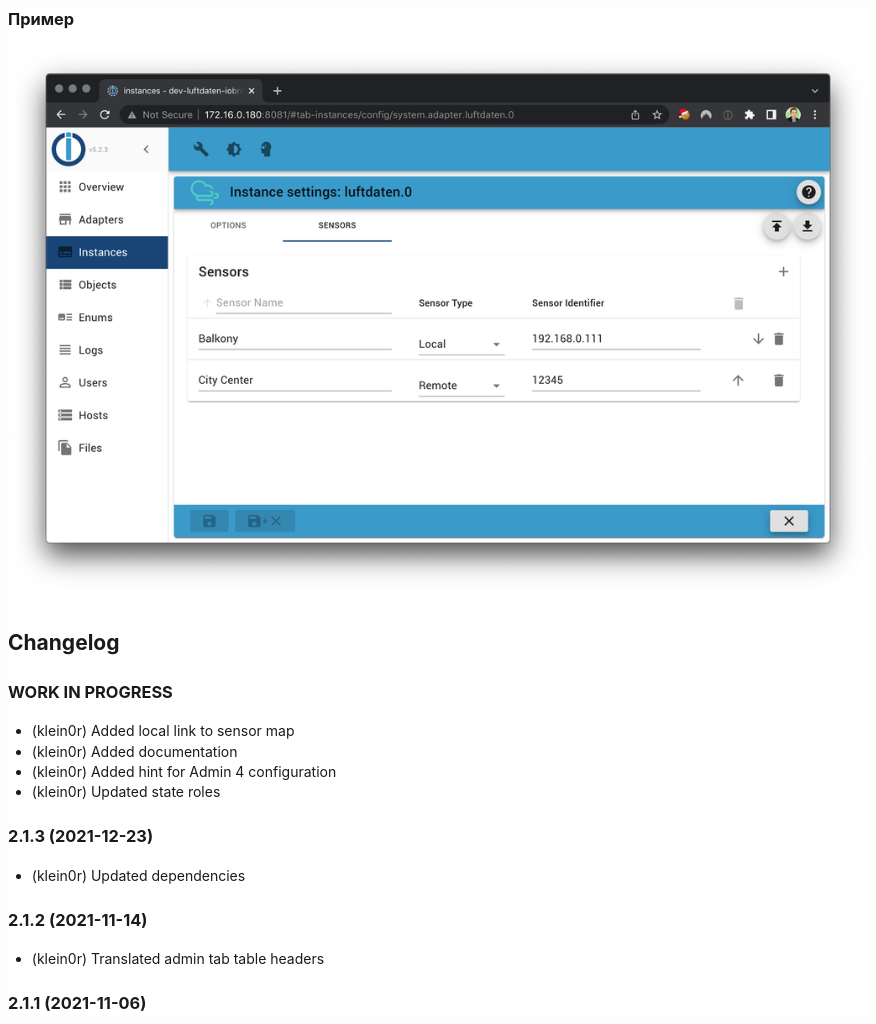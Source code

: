 ### Пример
![Пример конфигурации](../../../en/adapterref/iobroker.luftdaten/./img/exampleConfiguration.png)

## Changelog



### **WORK IN PROGRESS**

* (klein0r) Added local link to sensor map
* (klein0r) Added documentation
* (klein0r) Added hint for Admin 4 configuration
* (klein0r) Updated state roles

### 2.1.3 (2021-12-23)

* (klein0r) Updated dependencies

### 2.1.2 (2021-11-14)

* (klein0r) Translated admin tab table headers

### 2.1.1 (2021-11-06)
